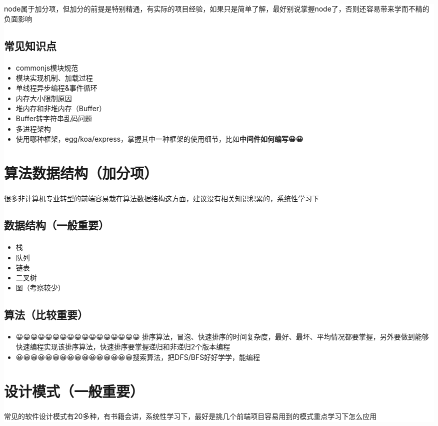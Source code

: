 node属于加分项，但加分的前提是特别精通，有实际的项目经验，如果只是简单了解，最好别说掌握node了，否则还容易带来学而不精的负面影响

## 常见知识点

- commonjs模块规范
- 模块实现机制、加载过程
- 单线程异步编程&事件循环
- 内存大小限制原因
- 堆内存和非堆内存（Buffer）
- Buffer转字符串乱码问题
- 多进程架构
- 使用哪种框架，egg/koa/express，掌握其中一种框架的使用细节，比如**中间件如何编写😀😀**

# 算法数据结构（加分项）

很多非计算机专业转型的前端容易栽在算法数据结构这方面，建议没有相关知识积累的，系统性学习下

## 数据结构（一般重要）
- 栈
- 队列
- 链表
- 二叉树
- 图（考察较少）

## 算法（比较重要）
- 😀😀😀😀😀😀😀😀😀😀😀😀😀😀😀😀😀
  排序算法，冒泡、快速排序的时间复杂度，最好、最坏、平均情况都要掌握，另外要做到能够快速编程实现该排序算法，快速排序要掌握递归和非递归2个版本编程
- 😀😀😀😀😀😀😀😀😀😀😀😀😀😀😀😀搜索算法，把DFS/BFS好好学学，能编程

# 设计模式（一般重要）

常见的软件设计模式有20多种，有书籍会讲，系统性学习下，最好是挑几个前端项目容易用到的模式重点学习下怎么应用